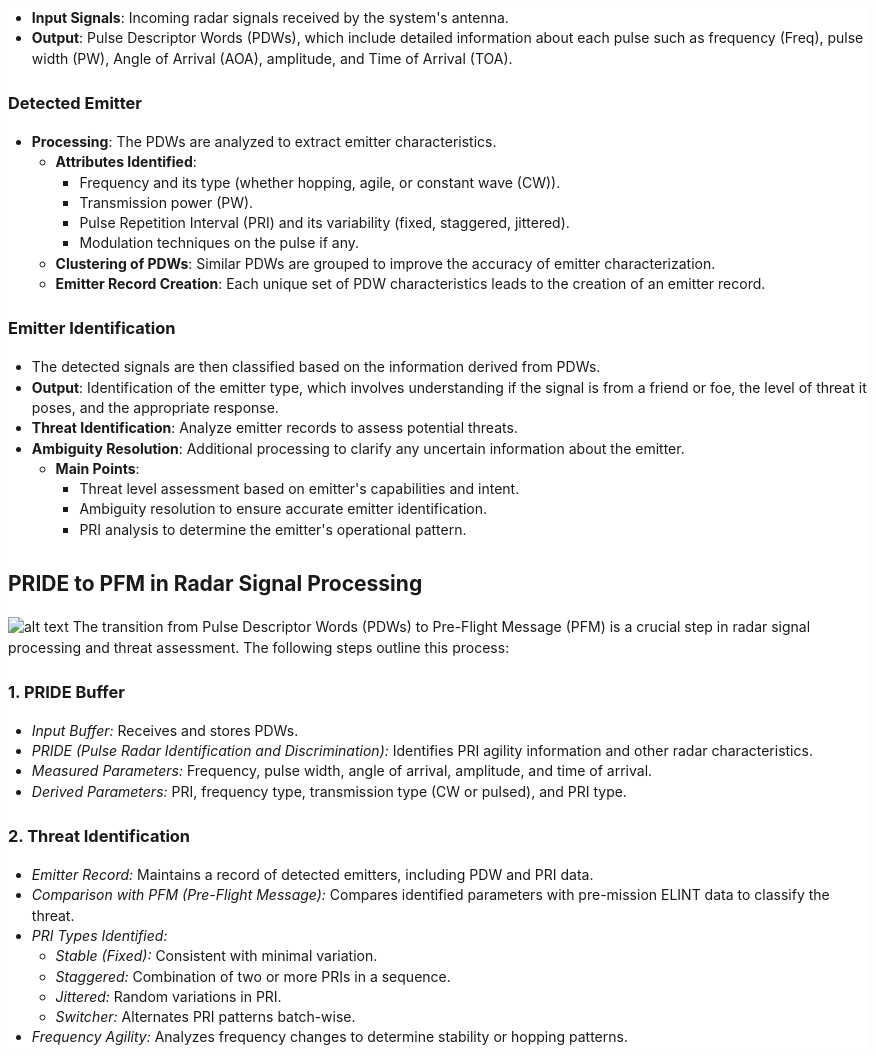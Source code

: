 - **Input Signals**: Incoming radar signals received by the system's antenna.
- **Output**: Pulse Descriptor Words (PDWs), which include detailed information about each pulse such as frequency (Freq), pulse width (PW), Angle of Arrival (AOA), amplitude, and Time of Arrival (TOA).

### Detected Emitter

- **Processing**: The PDWs are analyzed to extract emitter characteristics.
    - **Attributes Identified**:
        - Frequency and its type (whether hopping, agile, or constant wave (CW)).
        - Transmission power (PW).
        - Pulse Repetition Interval (PRI) and its variability (fixed, staggered, jittered).
        - Modulation techniques on the pulse if any.
    - **Clustering of PDWs**: Similar PDWs are grouped to improve the accuracy of emitter characterization.
    - **Emitter Record Creation**: Each unique set of PDW characteristics leads to the creation of an emitter record.

### Emitter Identification

- The detected signals are then classified based on the information derived from PDWs.
- **Output**: Identification of the emitter type, which involves understanding if the signal is from a friend or foe, the level of threat it poses, and the appropriate response.
- **Threat Identification**: Analyze emitter records to assess potential threats.
- **Ambiguity Resolution**: Additional processing to clarify any uncertain information about the emitter.
    - **Main Points**:
        - Threat level assessment based on emitter's capabilities and intent.
        - Ambiguity resolution to ensure accurate emitter identification.
        - PRI analysis to determine the emitter's operational pattern.
## PRIDE to PFM in Radar Signal Processing

![alt text](<Screenshot from 2024-07-23 12-26-49.png>)
The transition from Pulse Descriptor Words (PDWs) to Pre-Flight Message (PFM) is a crucial step in radar signal processing and threat assessment. The following steps outline this process:

### 1. PRIDE Buffer

- *Input Buffer:* Receives and stores PDWs.
- *PRIDE (Pulse Radar Identification and Discrimination):* Identifies PRI agility information and other radar characteristics.
- *Measured Parameters:* Frequency, pulse width, angle of arrival, amplitude, and time of arrival.
- *Derived Parameters:* PRI, frequency type, transmission type (CW or pulsed), and PRI type.

### 2. Threat Identification

- *Emitter Record:* Maintains a record of detected emitters, including PDW and PRI data.
- *Comparison with PFM (Pre-Flight Message):* Compares identified parameters with pre-mission ELINT data to classify the threat.
- *PRI Types Identified:*
  - *Stable (Fixed):* Consistent with minimal variation.
  - *Staggered:* Combination of two or more PRIs in a sequence.
  - *Jittered:* Random variations in PRI.
  - *Switcher:* Alternates PRI patterns batch-wise.
- *Frequency Agility:* Analyzes frequency changes to determine stability or hopping patterns.
